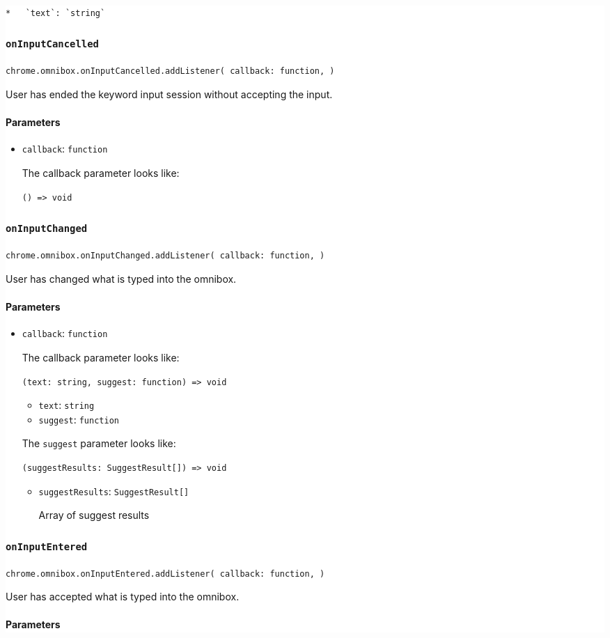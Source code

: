     *   `text`: `string`

### `onInputCancelled`

```
chrome.omnibox.onInputCancelled.addListener( callback: function, )
```

User has ended the keyword input session without accepting the input.

#### Parameters

*   `callback`: `function`

    The callback parameter looks like:

    ```
    () => void
    ```

### `onInputChanged`

```
chrome.omnibox.onInputChanged.addListener( callback: function, )
```

User has changed what is typed into the omnibox.

#### Parameters

*   `callback`: `function`

    The callback parameter looks like:

    ```
    (text: string, suggest: function) => void
    ```

    *   `text`: `string`
    *   `suggest`: `function`

    The `suggest` parameter looks like:

    ```
    (suggestResults: SuggestResult[]) => void
    ```

    *   `suggestResults`: `SuggestResult[]`

        Array of suggest results

### `onInputEntered`

```
chrome.omnibox.onInputEntered.addListener( callback: function, )
```

User has accepted what is typed into the omnibox.

#### Parameters
